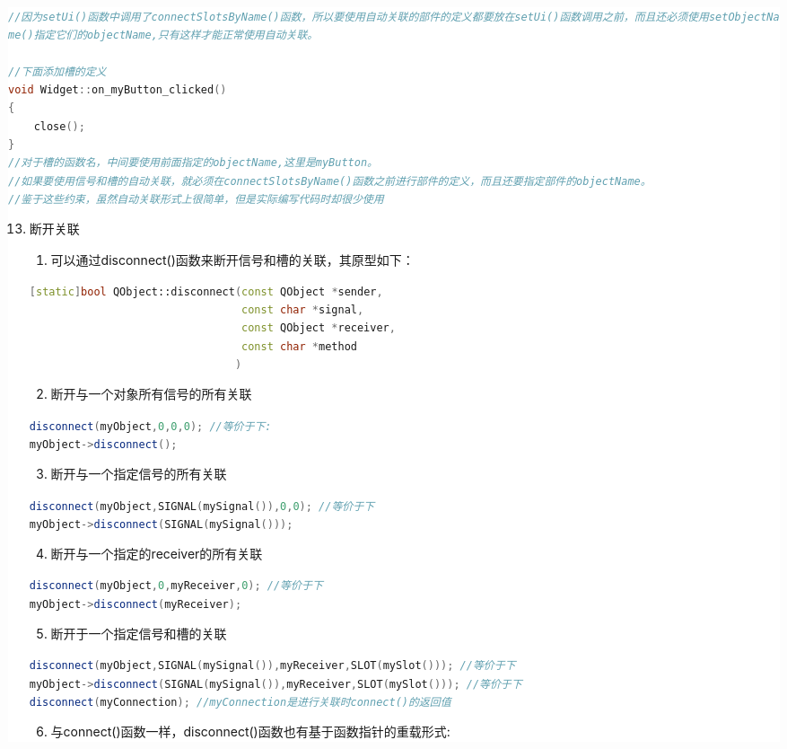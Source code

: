 ```cpp
//因为setUi()函数中调用了connectSlotsByName()函数，所以要使用自动关联的部件的定义都要放在setUi()函数调用之前，而且还必须使用setObjectName()指定它们的objectName,只有这样才能正常使用自动关联。

//下面添加槽的定义
void Widget::on_myButton_clicked()
{
    close();
}
//对于槽的函数名，中间要使用前面指定的objectName,这里是myButton。
//如果要使用信号和槽的自动关联，就必须在connectSlotsByName()函数之前进行部件的定义，而且还要指定部件的objectName。
//鉴于这些约束，虽然自动关联形式上很简单，但是实际编写代码时却很少使用
```

13. 断开关联

    1. 可以通过disconnect()函数来断开信号和槽的关联，其原型如下：

    ```cpp
    [static]bool QObject::disconnect(const QObject *sender,
                                     const char *signal,
                                     const QObject *receiver,
                                     const char *method	
                                    )
    ```

    2. 断开与一个对象所有信号的所有关联

    ```c++
    disconnect(myObject,0,0,0);	//等价于下:
    myObject->disconnect();
    ```

    3. 断开与一个指定信号的所有关联  

    ```c++
    disconnect(myObject,SIGNAL(mySignal()),0,0); //等价于下
    myObject->disconnect(SIGNAL(mySignal()));
    ```

    4. 断开与一个指定的receiver的所有关联

    ```cpp
    disconnect(myObject,0,myReceiver,0); //等价于下
    myObject->disconnect(myReceiver);
    ```

    5. 断开于一个指定信号和槽的关联

    ```c++
    disconnect(myObject,SIGNAL(mySignal()),myReceiver,SLOT(mySlot())); //等价于下
    myObject->disconnect(SIGNAL(mySignal()),myReceiver,SLOT(mySlot())); //等价于下
    disconnect(myConnection); //myConnection是进行关联时connect()的返回值
    ```

    6. 与connect()函数一样，disconnect()函数也有基于函数指针的重载形式:
